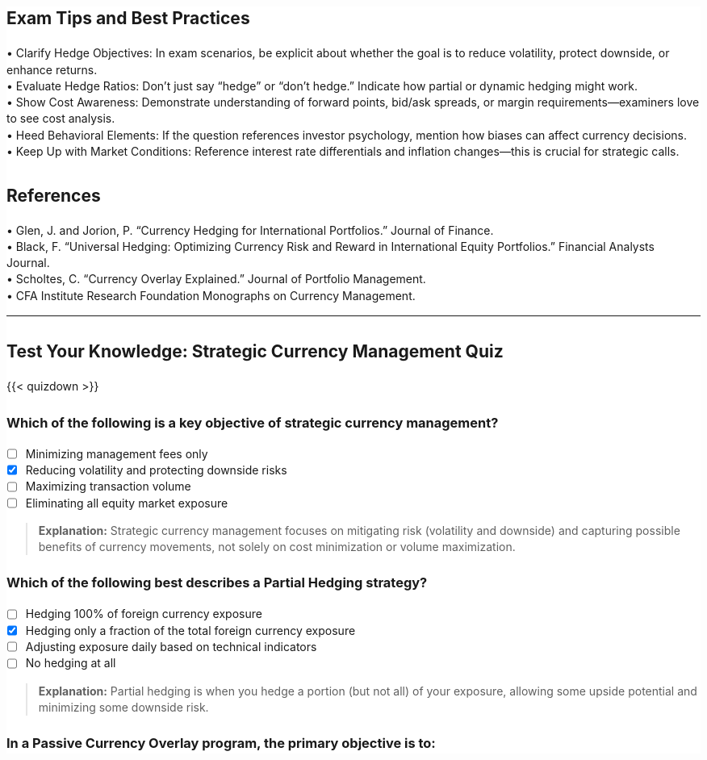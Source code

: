 ## Exam Tips and Best Practices

• Clarify Hedge Objectives: In exam scenarios, be explicit about whether the goal is to reduce volatility, protect downside, or enhance returns.  
• Evaluate Hedge Ratios: Don’t just say “hedge” or “don’t hedge.” Indicate how partial or dynamic hedging might work.  
• Show Cost Awareness: Demonstrate understanding of forward points, bid/ask spreads, or margin requirements—examiners love to see cost analysis.  
• Heed Behavioral Elements: If the question references investor psychology, mention how biases can affect currency decisions.  
• Keep Up with Market Conditions: Reference interest rate differentials and inflation changes—this is crucial for strategic calls.

## References

• Glen, J. and Jorion, P. “Currency Hedging for International Portfolios.” Journal of Finance.  
• Black, F. “Universal Hedging: Optimizing Currency Risk and Reward in International Equity Portfolios.” Financial Analysts Journal.  
• Scholtes, C. “Currency Overlay Explained.” Journal of Portfolio Management.  
• CFA Institute Research Foundation Monographs on Currency Management.

--------------------------------------------------------------------------------

## Test Your Knowledge: Strategic Currency Management Quiz

{{< quizdown >}}

### Which of the following is a key objective of strategic currency management?

- [ ] Minimizing management fees only
- [x] Reducing volatility and protecting downside risks
- [ ] Maximizing transaction volume
- [ ] Eliminating all equity market exposure

> **Explanation:** Strategic currency management focuses on mitigating risk (volatility and downside) and capturing possible benefits of currency movements, not solely on cost minimization or volume maximization.

### Which of the following best describes a Partial Hedging strategy?

- [ ] Hedging 100% of foreign currency exposure
- [x] Hedging only a fraction of the total foreign currency exposure
- [ ] Adjusting exposure daily based on technical indicators
- [ ] No hedging at all

> **Explanation:** Partial hedging is when you hedge a portion (but not all) of your exposure, allowing some upside potential and minimizing some downside risk.

### In a Passive Currency Overlay program, the primary objective is to:
